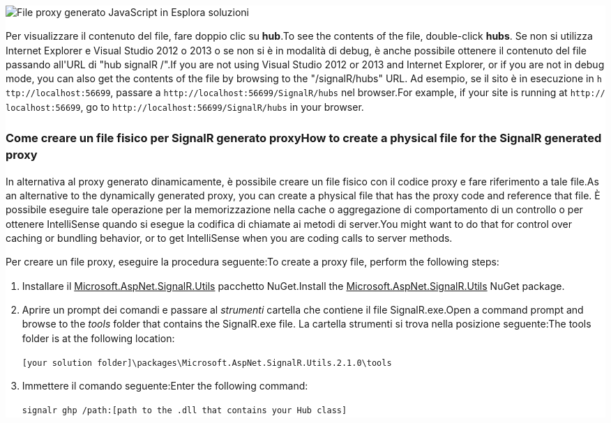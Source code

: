 ![File proxy generato JavaScript in Esplora soluzioni](hubs-api-guide-javascript-client/_static/image1.png)

<span data-ttu-id="ab371-180">Per visualizzare il contenuto del file, fare doppio clic su **hub**.</span><span class="sxs-lookup"><span data-stu-id="ab371-180">To see the contents of the file, double-click **hubs**.</span></span> <span data-ttu-id="ab371-181">Se non si utilizza Internet Explorer e Visual Studio 2012 o 2013 o se non si è in modalità di debug, è anche possibile ottenere il contenuto del file passando all'URL di "hub signalR /".</span><span class="sxs-lookup"><span data-stu-id="ab371-181">If you are not using Visual Studio 2012 or 2013 and Internet Explorer, or if you are not in debug mode, you can also get the contents of the file by browsing to the "/signalR/hubs" URL.</span></span> <span data-ttu-id="ab371-182">Ad esempio, se il sito è in esecuzione in `http://localhost:56699`, passare a `http://localhost:56699/SignalR/hubs` nel browser.</span><span class="sxs-lookup"><span data-stu-id="ab371-182">For example, if your site is running at `http://localhost:56699`, go to `http://localhost:56699/SignalR/hubs` in your browser.</span></span>

<a id="manualproxy"></a>

### <a name="how-to-create-a-physical-file-for-the-signalr-generated-proxy"></a><span data-ttu-id="ab371-183">Come creare un file fisico per SignalR generato proxy</span><span class="sxs-lookup"><span data-stu-id="ab371-183">How to create a physical file for the SignalR generated proxy</span></span>

<span data-ttu-id="ab371-184">In alternativa al proxy generato dinamicamente, è possibile creare un file fisico con il codice proxy e fare riferimento a tale file.</span><span class="sxs-lookup"><span data-stu-id="ab371-184">As an alternative to the dynamically generated proxy, you can create a physical file that has the proxy code and reference that file.</span></span> <span data-ttu-id="ab371-185">È possibile eseguire tale operazione per la memorizzazione nella cache o aggregazione di comportamento di un controllo o per ottenere IntelliSense quando si esegue la codifica di chiamate ai metodi di server.</span><span class="sxs-lookup"><span data-stu-id="ab371-185">You might want to do that for control over caching or bundling behavior, or to get IntelliSense when you are coding calls to server methods.</span></span>

<span data-ttu-id="ab371-186">Per creare un file proxy, eseguire la procedura seguente:</span><span class="sxs-lookup"><span data-stu-id="ab371-186">To create a proxy file, perform the following steps:</span></span>

1. <span data-ttu-id="ab371-187">Installare il [Microsoft.AspNet.SignalR.Utils](https://nuget.org/packages/Microsoft.AspNet.SignalR.Utils/) pacchetto NuGet.</span><span class="sxs-lookup"><span data-stu-id="ab371-187">Install the [Microsoft.AspNet.SignalR.Utils](https://nuget.org/packages/Microsoft.AspNet.SignalR.Utils/) NuGet package.</span></span>
2. <span data-ttu-id="ab371-188">Aprire un prompt dei comandi e passare al *strumenti* cartella che contiene il file SignalR.exe.</span><span class="sxs-lookup"><span data-stu-id="ab371-188">Open a command prompt and browse to the *tools* folder that contains the SignalR.exe file.</span></span> <span data-ttu-id="ab371-189">La cartella strumenti si trova nella posizione seguente:</span><span class="sxs-lookup"><span data-stu-id="ab371-189">The tools folder is at the following location:</span></span>

    `[your solution folder]\packages\Microsoft.AspNet.SignalR.Utils.2.1.0\tools`
3. <span data-ttu-id="ab371-190">Immettere il comando seguente:</span><span class="sxs-lookup"><span data-stu-id="ab371-190">Enter the following command:</span></span>

    `signalr ghp /path:[path to the .dll that contains your Hub class]`
